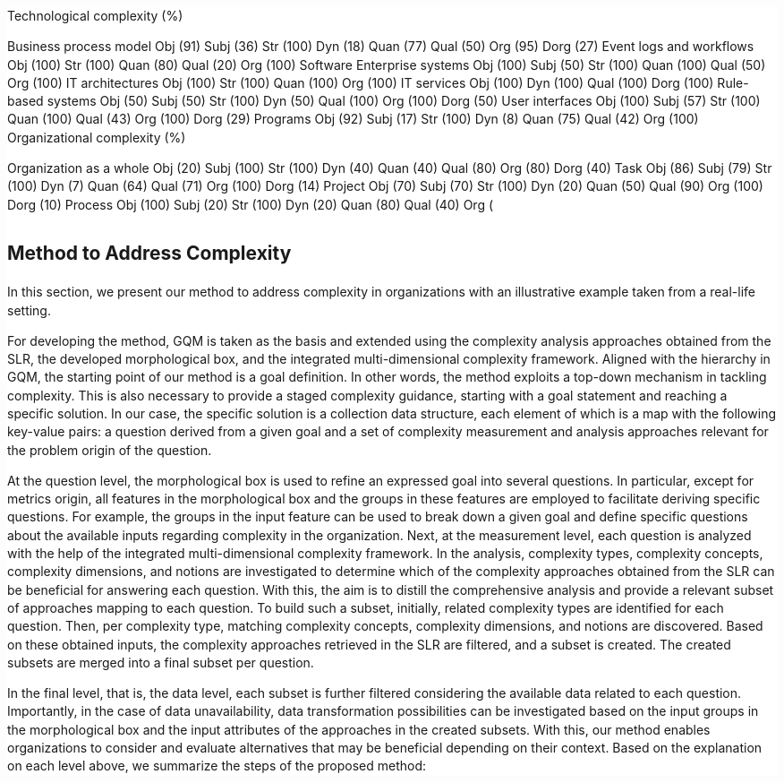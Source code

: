 Technological complexity (%)

Business process model Obj (91) Subj (36) Str (100) Dyn (18) Quan (77) Qual (50) Org (95) Dorg (27) Event logs and workflows Obj (100) Str (100) Quan (80) Qual (20) Org (100) Software Enterprise systems Obj (100) Subj (50) Str (100) Quan (100) Qual (50) Org (100) IT architectures Obj (100) Str (100) Quan (100) Org (100) IT services Obj (100) Dyn (100) Qual (100) Dorg (100) Rule-based systems Obj (50) Subj (50) Str (100) Dyn (50) Qual (100) Org (100) Dorg (50) User interfaces Obj (100) Subj (57) Str (100) Quan (100) Qual (43) Org (100) Dorg (29) Programs Obj (92) Subj (17) Str (100) Dyn (8) Quan (75) Qual (42) Org (100) Organizational complexity (%)

Organization as a whole Obj (20) Subj (100) Str (100) Dyn (40) Quan (40) Qual (80) Org (80) Dorg (40) Task Obj (86) Subj (79) Str (100) Dyn (7) Quan (64) Qual (71) Org (100) Dorg (14) Project Obj (70) Subj (70) Str (100) Dyn (20) Quan (50) Qual (90) Org (100) Dorg (10) Process Obj (100) Subj (20) Str (100) Dyn (20) Quan (80) Qual (40) Org ( 


## Method to Address Complexity

In this section, we present our method to address complexity in organizations with an illustrative example taken from a real-life setting.

For developing the method, GQM is taken as the basis and extended using the complexity analysis approaches obtained from the SLR, the developed morphological box, and the integrated multi-dimensional complexity framework. Aligned with the hierarchy in GQM, the starting point of our method is a goal definition. In other words, the method exploits a top-down mechanism in tackling complexity. This is also necessary to provide a staged complexity guidance, starting with a goal statement and reaching a specific solution. In our case, the specific solution is a collection data structure, each element of which is a map with the following key-value pairs: a question derived from a given goal and a set of complexity measurement and analysis approaches relevant for the problem origin of the question.

At the question level, the morphological box is used to refine an expressed goal into several questions. In particular, except for metrics origin, all features in the morphological box and the groups in these features are employed to facilitate deriving specific questions. For example, the groups in the input feature can be used to break down a given goal and define specific questions about the available inputs regarding complexity in the organization. Next, at the measurement level, each question is analyzed with the help of the integrated multi-dimensional complexity framework. In the analysis, complexity types, complexity concepts, complexity dimensions, and notions are investigated to determine which of the complexity approaches obtained from the SLR can be beneficial for answering each question. With this, the aim is to distill the comprehensive analysis and provide a relevant subset of approaches mapping to each question. To build such a subset, initially, related complexity types are identified for each question. Then, per complexity type, matching complexity concepts, complexity dimensions, and notions are discovered. Based on these obtained inputs, the complexity approaches retrieved in the SLR are filtered, and a subset is created. The created subsets are merged into a final subset per question.

In the final level, that is, the data level, each subset is further filtered considering the available data related to each question. Importantly, in the case of data unavailability, data transformation possibilities can be investigated based on the input groups in the morphological box and the input attributes of the approaches in the created subsets. With this, our method enables organizations to consider and evaluate alternatives that may be beneficial depending on their context. Based on the explanation on each level above, we summarize the steps of the proposed method:

